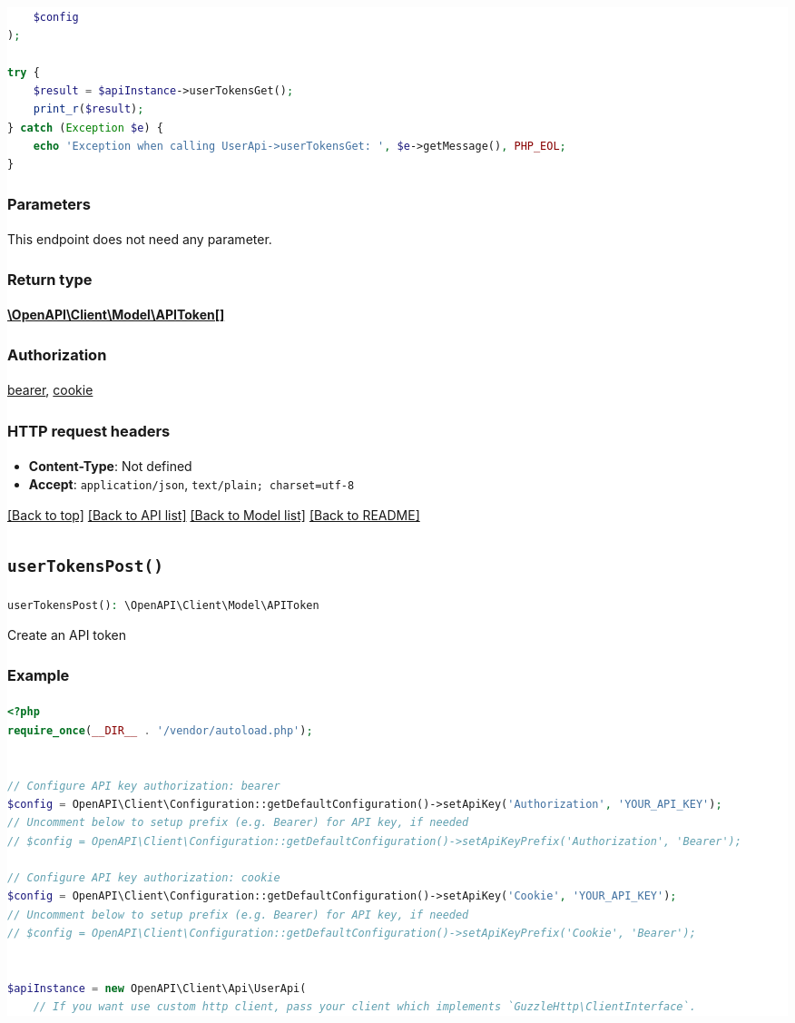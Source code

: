 ```php
    $config
);

try {
    $result = $apiInstance->userTokensGet();
    print_r($result);
} catch (Exception $e) {
    echo 'Exception when calling UserApi->userTokensGet: ', $e->getMessage(), PHP_EOL;
}
```

### Parameters

This endpoint does not need any parameter.

### Return type

[**\OpenAPI\Client\Model\APIToken[]**](../Model/APIToken.md)

### Authorization

[bearer](../../README.md#bearer), [cookie](../../README.md#cookie)

### HTTP request headers

- **Content-Type**: Not defined
- **Accept**: `application/json`, `text/plain; charset=utf-8`

[[Back to top]](#) [[Back to API list]](../../README.md#endpoints)
[[Back to Model list]](../../README.md#models)
[[Back to README]](../../README.md)

## `userTokensPost()`

```php
userTokensPost(): \OpenAPI\Client\Model\APIToken
```

Create an API token

### Example

```php
<?php
require_once(__DIR__ . '/vendor/autoload.php');


// Configure API key authorization: bearer
$config = OpenAPI\Client\Configuration::getDefaultConfiguration()->setApiKey('Authorization', 'YOUR_API_KEY');
// Uncomment below to setup prefix (e.g. Bearer) for API key, if needed
// $config = OpenAPI\Client\Configuration::getDefaultConfiguration()->setApiKeyPrefix('Authorization', 'Bearer');

// Configure API key authorization: cookie
$config = OpenAPI\Client\Configuration::getDefaultConfiguration()->setApiKey('Cookie', 'YOUR_API_KEY');
// Uncomment below to setup prefix (e.g. Bearer) for API key, if needed
// $config = OpenAPI\Client\Configuration::getDefaultConfiguration()->setApiKeyPrefix('Cookie', 'Bearer');


$apiInstance = new OpenAPI\Client\Api\UserApi(
    // If you want use custom http client, pass your client which implements `GuzzleHttp\ClientInterface`.
```
